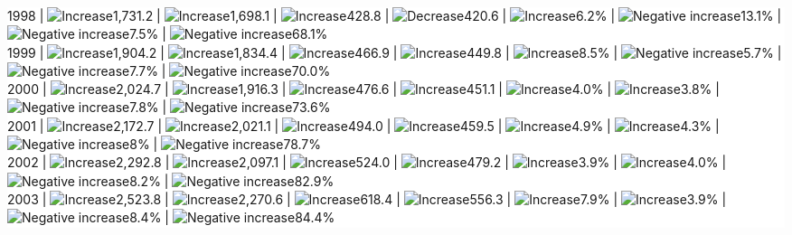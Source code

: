 1998  | ![Increase](//upload.wikimedia.org/wikipedia/commons/thumb/b/b0/Increase2.svg/20px-Increase2.svg.png)1,731.2  | ![Increase](//upload.wikimedia.org/wikipedia/commons/thumb/b/b0/Increase2.svg/20px-Increase2.svg.png)1,698.1  | ![Increase](//upload.wikimedia.org/wikipedia/commons/thumb/b/b0/Increase2.svg/20px-Increase2.svg.png)428.8  | ![Decrease](//upload.wikimedia.org/wikipedia/commons/thumb/e/ed/Decrease2.svg/20px-Decrease2.svg.png)420.6  | ![Increase](//upload.wikimedia.org/wikipedia/commons/thumb/b/b0/Increase2.svg/20px-Increase2.svg.png)6.2%  | ![Negative increase](//upload.wikimedia.org/wikipedia/commons/thumb/5/59/Increase_Negative.svg/20px-Increase_Negative.svg.png)13.1%  | ![Negative increase](//upload.wikimedia.org/wikipedia/commons/thumb/5/59/Increase_Negative.svg/20px-Increase_Negative.svg.png)7.5%  | ![Negative increase](//upload.wikimedia.org/wikipedia/commons/thumb/5/59/Increase_Negative.svg/20px-Increase_Negative.svg.png)68.1%   
1999  | ![Increase](//upload.wikimedia.org/wikipedia/commons/thumb/b/b0/Increase2.svg/20px-Increase2.svg.png)1,904.2  | ![Increase](//upload.wikimedia.org/wikipedia/commons/thumb/b/b0/Increase2.svg/20px-Increase2.svg.png)1,834.4  | ![Increase](//upload.wikimedia.org/wikipedia/commons/thumb/b/b0/Increase2.svg/20px-Increase2.svg.png)466.9  | ![Increase](//upload.wikimedia.org/wikipedia/commons/thumb/b/b0/Increase2.svg/20px-Increase2.svg.png)449.8  | ![Increase](//upload.wikimedia.org/wikipedia/commons/thumb/b/b0/Increase2.svg/20px-Increase2.svg.png)8.5%  | ![Negative increase](//upload.wikimedia.org/wikipedia/commons/thumb/5/59/Increase_Negative.svg/20px-Increase_Negative.svg.png)5.7%  | ![Negative increase](//upload.wikimedia.org/wikipedia/commons/thumb/5/59/Increase_Negative.svg/20px-Increase_Negative.svg.png)7.7%  | ![Negative increase](//upload.wikimedia.org/wikipedia/commons/thumb/5/59/Increase_Negative.svg/20px-Increase_Negative.svg.png)70.0%   
2000  | ![Increase](//upload.wikimedia.org/wikipedia/commons/thumb/b/b0/Increase2.svg/20px-Increase2.svg.png)2,024.7  | ![Increase](//upload.wikimedia.org/wikipedia/commons/thumb/b/b0/Increase2.svg/20px-Increase2.svg.png)1,916.3  | ![Increase](//upload.wikimedia.org/wikipedia/commons/thumb/b/b0/Increase2.svg/20px-Increase2.svg.png)476.6  | ![Increase](//upload.wikimedia.org/wikipedia/commons/thumb/b/b0/Increase2.svg/20px-Increase2.svg.png)451.1  | ![Increase](//upload.wikimedia.org/wikipedia/commons/thumb/b/b0/Increase2.svg/20px-Increase2.svg.png)4.0%  | ![Increase](//upload.wikimedia.org/wikipedia/commons/thumb/b/b0/Increase2.svg/20px-Increase2.svg.png)3.8%  | ![Negative increase](//upload.wikimedia.org/wikipedia/commons/thumb/5/59/Increase_Negative.svg/20px-Increase_Negative.svg.png)7.8%  | ![Negative increase](//upload.wikimedia.org/wikipedia/commons/thumb/5/59/Increase_Negative.svg/20px-Increase_Negative.svg.png)73.6%   
2001  | ![Increase](//upload.wikimedia.org/wikipedia/commons/thumb/b/b0/Increase2.svg/20px-Increase2.svg.png)2,172.7  | ![Increase](//upload.wikimedia.org/wikipedia/commons/thumb/b/b0/Increase2.svg/20px-Increase2.svg.png)2,021.1  | ![Increase](//upload.wikimedia.org/wikipedia/commons/thumb/b/b0/Increase2.svg/20px-Increase2.svg.png)494.0  | ![Increase](//upload.wikimedia.org/wikipedia/commons/thumb/b/b0/Increase2.svg/20px-Increase2.svg.png)459.5  | ![Increase](//upload.wikimedia.org/wikipedia/commons/thumb/b/b0/Increase2.svg/20px-Increase2.svg.png)4.9%  | ![Increase](//upload.wikimedia.org/wikipedia/commons/thumb/b/b0/Increase2.svg/20px-Increase2.svg.png)4.3%  | ![Negative increase](//upload.wikimedia.org/wikipedia/commons/thumb/5/59/Increase_Negative.svg/20px-Increase_Negative.svg.png)8%  | ![Negative increase](//upload.wikimedia.org/wikipedia/commons/thumb/5/59/Increase_Negative.svg/20px-Increase_Negative.svg.png)78.7%   
2002  | ![Increase](//upload.wikimedia.org/wikipedia/commons/thumb/b/b0/Increase2.svg/20px-Increase2.svg.png)2,292.8  | ![Increase](//upload.wikimedia.org/wikipedia/commons/thumb/b/b0/Increase2.svg/20px-Increase2.svg.png)2,097.1  | ![Increase](//upload.wikimedia.org/wikipedia/commons/thumb/b/b0/Increase2.svg/20px-Increase2.svg.png)524.0  | ![Increase](//upload.wikimedia.org/wikipedia/commons/thumb/b/b0/Increase2.svg/20px-Increase2.svg.png)479.2  | ![Increase](//upload.wikimedia.org/wikipedia/commons/thumb/b/b0/Increase2.svg/20px-Increase2.svg.png)3.9%  | ![Increase](//upload.wikimedia.org/wikipedia/commons/thumb/b/b0/Increase2.svg/20px-Increase2.svg.png)4.0%  | ![Negative increase](//upload.wikimedia.org/wikipedia/commons/thumb/5/59/Increase_Negative.svg/20px-Increase_Negative.svg.png)8.2%  | ![Negative increase](//upload.wikimedia.org/wikipedia/commons/thumb/5/59/Increase_Negative.svg/20px-Increase_Negative.svg.png)82.9%   
2003  | ![Increase](//upload.wikimedia.org/wikipedia/commons/thumb/b/b0/Increase2.svg/20px-Increase2.svg.png)2,523.8  | ![Increase](//upload.wikimedia.org/wikipedia/commons/thumb/b/b0/Increase2.svg/20px-Increase2.svg.png)2,270.6  | ![Increase](//upload.wikimedia.org/wikipedia/commons/thumb/b/b0/Increase2.svg/20px-Increase2.svg.png)618.4  | ![Increase](//upload.wikimedia.org/wikipedia/commons/thumb/b/b0/Increase2.svg/20px-Increase2.svg.png)556.3  | ![Increase](//upload.wikimedia.org/wikipedia/commons/thumb/b/b0/Increase2.svg/20px-Increase2.svg.png)7.9%  | ![Increase](//upload.wikimedia.org/wikipedia/commons/thumb/b/b0/Increase2.svg/20px-Increase2.svg.png)3.9%  | ![Negative increase](//upload.wikimedia.org/wikipedia/commons/thumb/5/59/Increase_Negative.svg/20px-Increase_Negative.svg.png)8.4%  | ![Negative increase](//upload.wikimedia.org/wikipedia/commons/thumb/5/59/Increase_Negative.svg/20px-Increase_Negative.svg.png)84.4%   